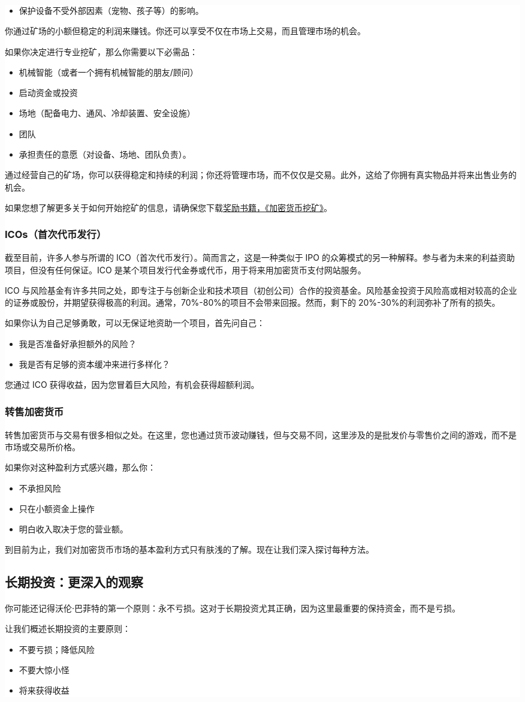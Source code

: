 +   保护设备不受外部因素（宠物、孩子等）的影响。

你通过矿场的小额但稳定的利润来赚钱。你还可以享受不仅在市场上交易，而且管理市场的机会。

如果你决定进行专业挖矿，那么你需要以下必需品：

+   机械智能（或者一个拥有机械智能的朋友/顾问）

+   启动资金或投资

+   场地（配备电力、通风、冷却装置、安全设施）

+   团队

+   承担责任的意愿（对设备、场地、团队负责）。

通过经营自己的矿场，你可以获得稳定和持续的利润；你还将管理市场，而不仅仅是交易。此外，这给了你拥有真实物品并将来出售业务的机会。

如果您想了解更多关于如何开始挖矿的信息，请确保您下载[奖励书籍，《加密货币挖矿》](http://www.erdpublishing.com/cryptocurrency-mining-bonus/)。

### ICOs（首次代币发行）

截至目前，许多人参与所谓的 ICO（首次代币发行）。简而言之，这是一种类似于 IPO 的众筹模式的另一种解释。参与者为未来的利益资助项目，但没有任何保证。ICO 是某个项目发行代金券或代币，用于将来用加密货币支付网站服务。

ICO 与风险基金有许多共同之处，即专注于与创新企业和技术项目（初创公司）合作的投资基金。风险基金投资于风险高或相对较高的企业的证券或股份，并期望获得极高的利润。通常，70%-80%的项目不会带来回报。然而，剩下的 20%-30%的利润弥补了所有的损失。

如果你认为自己足够勇敢，可以无保证地资助一个项目，首先问自己：

+   我是否准备好承担额外的风险？

+   我是否有足够的资本缓冲来进行多样化？

您通过 ICO 获得收益，因为您冒着巨大风险，有机会获得超额利润。

### 转售加密货币

转售加密货币与交易有很多相似之处。在这里，您也通过货币波动赚钱，但与交易不同，这里涉及的是批发价与零售价之间的游戏，而不是市场或交易所价格。

如果你对这种盈利方式感兴趣，那么你：

+   不承担风险

+   只在小额资金上操作

+   明白收入取决于您的营业额。

到目前为止，我们对加密货币市场的基本盈利方式只有肤浅的了解。现在让我们深入探讨每种方法。

## 长期投资：更深入的观察

你可能还记得沃伦·巴菲特的第一个原则：永不亏损。这对于长期投资尤其正确，因为这里最重要的保持资金，而不是亏损。

让我们概述长期投资的主要原则：

+   不要亏损；降低风险

+   不要大惊小怪

+   将来获得收益
